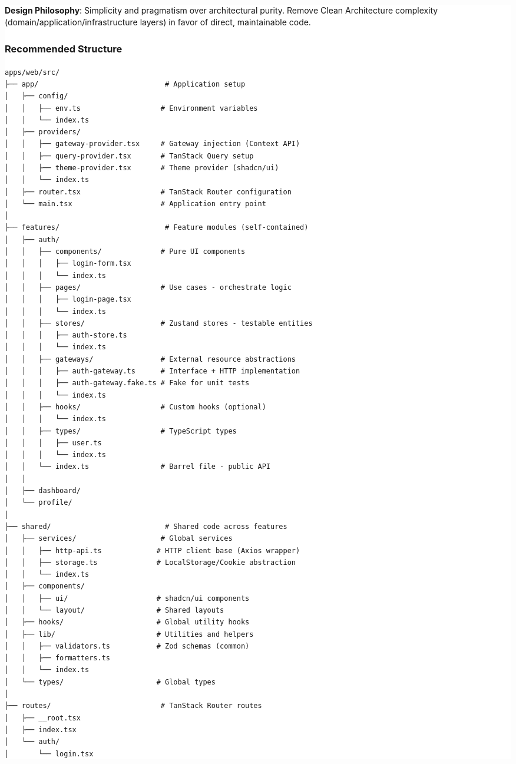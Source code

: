 **Design Philosophy**: Simplicity and pragmatism over architectural purity. Remove Clean Architecture complexity (domain/application/infrastructure layers) in favor of direct, maintainable code.

### Recommended Structure

```
apps/web/src/
├── app/                              # Application setup
│   ├── config/
│   │   ├── env.ts                   # Environment variables
│   │   └── index.ts
│   ├── providers/
│   │   ├── gateway-provider.tsx     # Gateway injection (Context API)
│   │   ├── query-provider.tsx       # TanStack Query setup
│   │   ├── theme-provider.tsx       # Theme provider (shadcn/ui)
│   │   └── index.ts
│   ├── router.tsx                   # TanStack Router configuration
│   └── main.tsx                     # Application entry point
│
├── features/                         # Feature modules (self-contained)
│   ├── auth/
│   │   ├── components/              # Pure UI components
│   │   │   ├── login-form.tsx
│   │   │   └── index.ts
│   │   ├── pages/                   # Use cases - orchestrate logic
│   │   │   ├── login-page.tsx
│   │   │   └── index.ts
│   │   ├── stores/                  # Zustand stores - testable entities
│   │   │   ├── auth-store.ts
│   │   │   └── index.ts
│   │   ├── gateways/                # External resource abstractions
│   │   │   ├── auth-gateway.ts      # Interface + HTTP implementation
│   │   │   ├── auth-gateway.fake.ts # Fake for unit tests
│   │   │   └── index.ts
│   │   ├── hooks/                   # Custom hooks (optional)
│   │   │   └── index.ts
│   │   ├── types/                   # TypeScript types
│   │   │   ├── user.ts
│   │   │   └── index.ts
│   │   └── index.ts                 # Barrel file - public API
│   │
│   ├── dashboard/
│   └── profile/
│
├── shared/                           # Shared code across features
│   ├── services/                    # Global services
│   │   ├── http-api.ts             # HTTP client base (Axios wrapper)
│   │   ├── storage.ts              # LocalStorage/Cookie abstraction
│   │   └── index.ts
│   ├── components/
│   │   ├── ui/                     # shadcn/ui components
│   │   └── layout/                 # Shared layouts
│   ├── hooks/                      # Global utility hooks
│   ├── lib/                        # Utilities and helpers
│   │   ├── validators.ts           # Zod schemas (common)
│   │   ├── formatters.ts
│   │   └── index.ts
│   └── types/                      # Global types
│
├── routes/                          # TanStack Router routes
│   ├── __root.tsx
│   ├── index.tsx
│   └── auth/
│       └── login.tsx
```